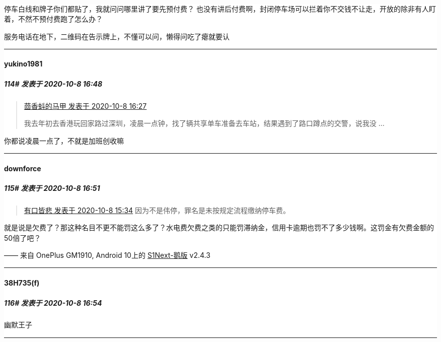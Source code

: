 停车白线和牌子你们都贴了，我就问问哪里讲了要先预付费？</blockquote>
也没有讲后付费啊，封闭停车场可以拦着你不交钱不让走，开放的除非有人盯着，不然不预付费跑了怎么办？

服务电话在地下，二维码在告示牌上，不懂可以问，懒得问吃了瘪就要认







-----

####  yukino1981  
##### 114#       发表于 2020-10-8 16:48



<blockquote><a href="httphttps://bbs.saraba1st.com/2b/forum.php?mod=redirect&amp;goto=findpost&amp;pid=48987678&amp;ptid=1963848" target="_blank">茴香蚪的马甲 发表于 2020-10-8 16:27</a>

我去年初去香港玩回家路过深圳，凌晨一点钟，找了辆共享单车准备去车站，结果遇到了路口蹲点的交警，说我没 ...</blockquote>
你都说凌晨一点了，不就是加班创收嘛







-----

####  downforce  
##### 115#       发表于 2020-10-8 16:51



<blockquote><a href="httphttps://bbs.saraba1st.com/2b/forum.php?mod=redirect&amp;goto=findpost&amp;pid=48987234&amp;ptid=1963848" target="_blank">有口皆悲 发表于 2020-10-8 15:34</a>
因为不是伟停，罪名是未按规定流程缴纳停车费。</blockquote>
就是说是欠费了？那这种名目不更不能罚这么多了？水电费欠费之类的只能罚滞纳金，信用卡逾期也罚不了多少钱啊。这罚金有欠费金额的50倍了吧？

—— 来自 OnePlus GM1910, Android 10上的 [S1Next-鹅版](https://github.com/ykrank/S1-Next/releases) v2.4.3







-----

####  38H735(f)  
##### 116#       发表于 2020-10-8 16:54




幽默王子







-----

